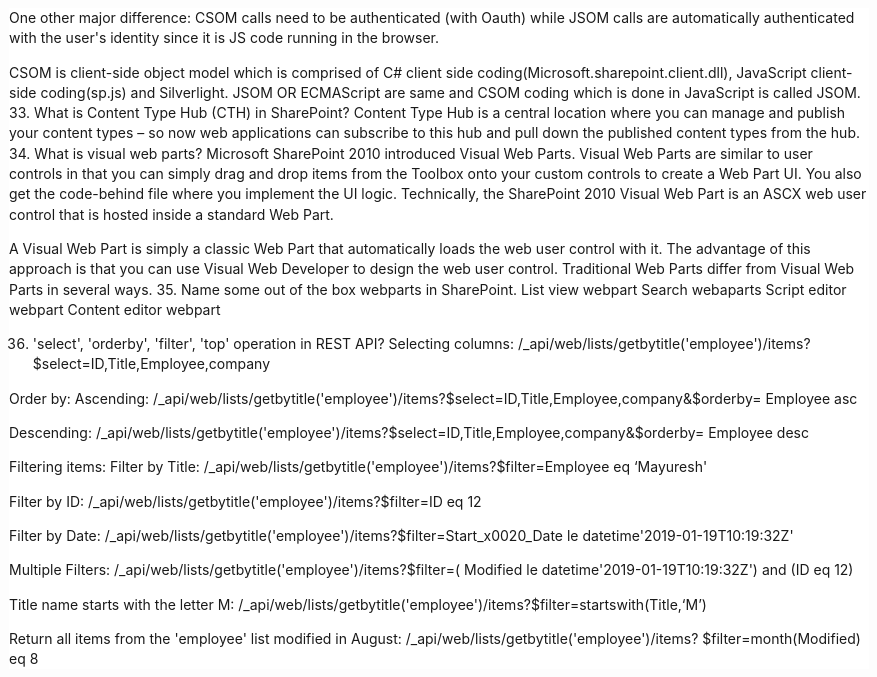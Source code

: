 One other major difference: CSOM calls need to be authenticated (with Oauth) while JSOM calls are automatically authenticated with the user's identity since it is JS code running in the browser.

CSOM is client-side object model which is comprised of C# client side coding(Microsoft.sharepoint.client.dll), JavaScript client-side coding(sp.js) and Silverlight. JSOM OR ECMAScript are same and CSOM coding which is done in JavaScript is called JSOM.
33. What is Content Type Hub (CTH) in SharePoint?
Content Type Hub is a central location where you can manage and publish your content types – so now web applications can subscribe to this hub and pull down the published content types from the hub.
34. What is visual web parts?
Microsoft SharePoint 2010 introduced Visual Web Parts. Visual Web Parts are similar to user controls in that you can simply drag and drop items from the Toolbox onto your custom controls to create a Web Part UI. You also get the code-behind file where you implement the UI logic. Technically, the SharePoint 2010 Visual Web Part is an ASCX web user control that is hosted inside a standard Web Part.

A Visual Web Part is simply a classic Web Part that automatically loads the web user control with it. The advantage of this approach is that you can use Visual Web Developer to design the web user control. Traditional Web Parts differ from Visual Web Parts in several ways.
35. Name some out of the box webparts in SharePoint.
List view webpart
Search webaparts
Script editor webpart
Content editor webpart

36. 'select', 'orderby', 'filter', 'top' operation in REST API?
Selecting columns:
/_api/web/lists/getbytitle('employee')/items?$select=ID,Title,Employee,company

Order by:
Ascending:
/_api/web/lists/getbytitle('employee')/items?$select=ID,Title,Employee,company&$orderby= Employee asc 

Descending: 
/_api/web/lists/getbytitle('employee')/items?$select=ID,Title,Employee,company&$orderby= Employee desc

Filtering items:
Filter by Title: 
/_api/web/lists/getbytitle('employee')/items?$filter=Employee eq ‘Mayuresh' 

Filter by ID:
/_api/web/lists/getbytitle('employee')/items?$filter=ID eq 12 

Filter by Date: 
/_api/web/lists/getbytitle('employee')/items?$filter=Start_x0020_Date le datetime'2019-01-19T10:19:32Z' 

Multiple Filters: 
/_api/web/lists/getbytitle('employee')/items?$filter=( Modified le datetime'2019-01-19T10:19:32Z') and (ID eq 12) 

Title name starts with the letter M: 
/_api/web/lists/getbytitle('employee')/items?$filter=startswith(Title,‘M’) 

Return all items from the 'employee' list modified in August:
/_api/web/lists/getbytitle('employee')/items? $filter=month(Modified) eq 8
